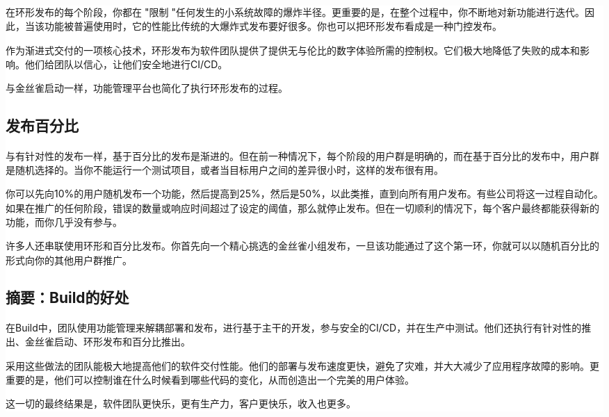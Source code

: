 在环形发布的每个阶段，你都在 "限制 "任何发生的小系统故障的爆炸半径。更重要的是，在整个过程中，你不断地对新功能进行迭代。因此，当该功能被普遍使用时，它的性能比传统的大爆炸式发布要好很多。你也可以把环形发布看成是一种门控发布。

作为渐进式交付的一项核心技术，环形发布为软件团队提供了提供无与伦比的数字体验所需的控制权。它们极大地降低了失败的成本和影响。他们给团队以信心，让他们安全地进行CI/CD。

与金丝雀启动一样，功能管理平台也简化了执行环形发布的过程。

## 发布百分比

与有针对性的发布一样，基于百分比的发布是渐进的。但在前一种情况下，每个阶段的用户群是明确的，而在基于百分比的发布中，用户群是随机选择的。当你不能运行一个测试项目，或者当目标用户之间的差异很小时，这样的发布很有用。

你可以先向10%的用户随机发布一个功能，然后提高到25%，然后是50%，以此类推，直到向所有用户发布。有些公司将这一过程自动化。如果在推广的任何阶段，错误的数量或响应时间超过了设定的阈值，那么就停止发布。但在一切顺利的情况下，每个客户最终都能获得新的功能，而你几乎没有参与。

许多人还串联使用环形和百分比发布。你首先向一个精心挑选的金丝雀小组发布，一旦该功能通过了这个第一环，你就可以以随机百分比的形式向你的其他用户群推广。

## 摘要：Build的好处

在Build中，团队使用功能管理来解耦部署和发布，进行基于主干的开发，参与安全的CI/CD，并在生产中测试。他们还执行有针对性的推出、金丝雀启动、环形发布和百分比推出。

采用这些做法的团队能极大地提高他们的软件交付性能。他们的部署与发布速度更快，避免了灾难，并大大减少了应用程序故障的影响。更重要的是，他们可以控制谁在什么时候看到哪些代码的变化，从而创造出一个完美的用户体验。

这一切的最终结果是，软件团队更快乐，更有生产力，客户更快乐，收入也更多。


